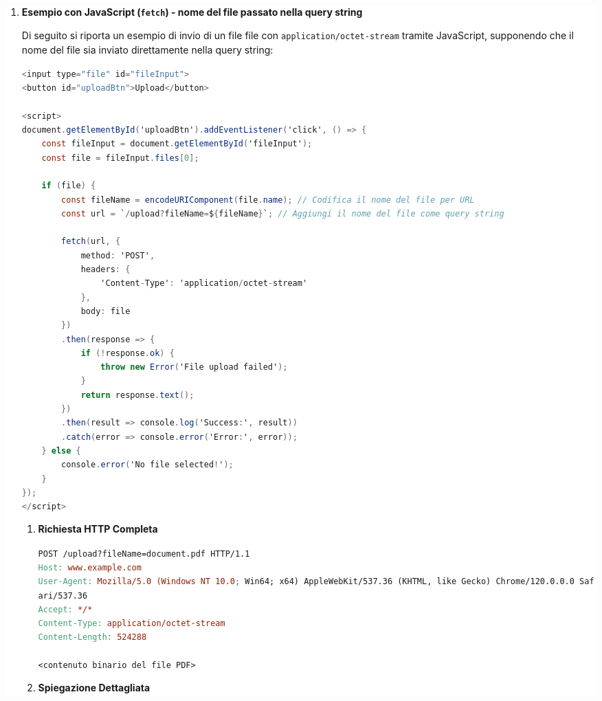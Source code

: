1. **Esempio con JavaScript (`fetch`) - nome del file passato nella query string**

    Di seguito si riporta un esempio di invio di un file file con `application/octet-stream` tramite JavaScript, supponendo che il nome del file sia inviato direttamente nella query string:

    ```cs
    <input type="file" id="fileInput">
    <button id="uploadBtn">Upload</button>

    <script>
    document.getElementById('uploadBtn').addEventListener('click', () => {
        const fileInput = document.getElementById('fileInput');
        const file = fileInput.files[0];

        if (file) {
            const fileName = encodeURIComponent(file.name); // Codifica il nome del file per URL
            const url = `/upload?fileName=${fileName}`; // Aggiungi il nome del file come query string

            fetch(url, {
                method: 'POST',
                headers: {
                    'Content-Type': 'application/octet-stream'
                },
                body: file
            })
            .then(response => {
                if (!response.ok) {
                    throw new Error('File upload failed');
                }
                return response.text();
            })
            .then(result => console.log('Success:', result))
            .catch(error => console.error('Error:', error));
        } else {
            console.error('No file selected!');
        }
    });
    </script>
    ```

   1. **Richiesta HTTP Completa**

        ```makefile
        POST /upload?fileName=document.pdf HTTP/1.1
        Host: www.example.com
        User-Agent: Mozilla/5.0 (Windows NT 10.0; Win64; x64) AppleWebKit/537.36 (KHTML, like Gecko) Chrome/120.0.0.0 Safari/537.36
        Accept: */*
        Content-Type: application/octet-stream
        Content-Length: 524288

        <contenuto binario del file PDF>
        ```

   2. **Spiegazione Dettagliata**
